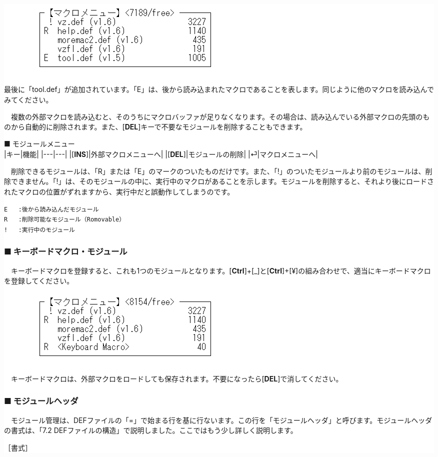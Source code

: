 
![マクロメニュー2](./images/image08_06.png)


最後に「tool.def」が追加されています。「E」は、後から読み込まれたマクロであることを表します。同じように他のマクロを読み込んでみてください。

&emsp;複数の外部マクロを読み込むと、そのうちにマクロバッファが足りなくなります。その場合は、読み込んでいる外部マクロの先頭のものから自動的に削除されます。また、[**DEL**]キーで不要なモジュールを削除することもできます。

■ モジュールメニュー<br>
|キー|機能|
|---|---|
|[**INS**]|外部マクロメニューへ|
|[**DEL**]|モジュールの削除|
|⏎|マクロメニューへ|


&emsp;削除できるモジュールは、「R」または「E」のマークのついたものだけです。また、「!」のついたモジュールより前のモジュールは、削除できません。「!」は、そのモジュールの中に、実行中のマクロがあることを示します。モジュールを削除すると、それより後にロードされたマクロの位置がずれますから、実行中だと誤動作してしまうのです。

	E	:後から読み込んだモジュール
	R	:削除可能なモジュール（Romovable）
	!	:実行中のモジュール

### ■ キーボードマクロ・モジュール
&emsp;キーボードマクロを登録すると、これも1つのモジュールとなります。[**Ctrl**]+[_]と[**Ctrl**]+[¥]の組み合わせで、適当にキーボードマクロを登録してください。


![マクロメニュー3](./images/image08_07.png)


&emsp;キーボードマクロは、外部マクロをロードしても保存されます。不要になったら[**DEL**]で消してください。

### ■ モジュールヘッダ
&emsp;モジュール管理は、DEFファイルの「=」で始まる行を基に行ないます。この行を「モジュールヘッダ」と呼びます。モジュールヘッダの書式は、「7.2 DEFファイルの構造」で説明しました。ここではもう少し詳しく説明します。

［書式］
